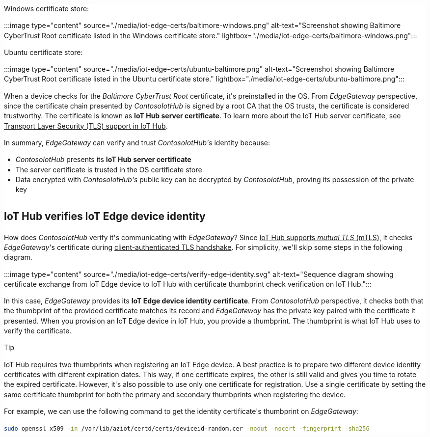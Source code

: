 Windows certificate store:

:::image type="content" source="./media/iot-edge-certs/baltimore-windows.png" alt-text="Screenshot showing Baltimore CyberTrust Root certificate listed in the Windows certificate store." lightbox="./media/iot-edge-certs/baltimore-windows.png":::

Ubuntu certificate store:

:::image type="content" source="./media/iot-edge-certs/ubuntu-baltimore.png" alt-text="Screenshot showing Baltimore CyberTrust Root certificate listed in the Ubuntu certificate store." lightbox="./media/iot-edge-certs/ubuntu-baltimore.png":::

When a device checks for the *Baltimore CyberTrust Root* certificate, it's preinstalled in the OS. From *EdgeGateway* perspective, since the certificate chain presented by *ContosoIotHub* is signed by a root CA that the OS trusts, the certificate is considered trustworthy. The certificate is known as **IoT Hub server certificate**. To learn more about the IoT Hub server certificate, see [Transport Layer Security (TLS) support in IoT Hub](../iot-hub/iot-hub-tls-support.md).

In summary, *EdgeGateway* can verify and trust *ContosoIotHub's* identity because:

* *ContosoIotHub* presents its **IoT Hub server certificate**
* The server certificate is trusted in the OS certificate store
* Data encrypted with *ContosoIotHub's* public key can be decrypted by *ContosoIotHub*, proving its possession of the private key

## IoT Hub verifies IoT Edge device identity

How does *ContosoIotHub* verify it's communicating with *EdgeGateway*? Since [IoT Hub supports *mutual TLS* (mTLS)](../iot-hub/iot-hub-tls-support.md#mutual-tls-support), it checks *EdgeGateway*'s certificate during [client-authenticated TLS handshake](https://wikipedia.org/wiki/Transport_Layer_Security#Client-authenticated_TLS_handshake). For simplicity, we'll skip some steps in the following diagram.

:::image type="content" source="./media/iot-edge-certs/verify-edge-identity.svg" alt-text="Sequence diagram showing certificate exchange from IoT Edge device to IoT Hub with certificate thumbprint check verification on IoT Hub.":::



In this case, *EdgeGateway* provides its **IoT Edge device identity certificate**. From *ContosoIotHub* perspective, it checks both that the thumbprint of the provided certificate matches its record and *EdgeGateway* has the private key paired with the certificate it presented. When you provision an IoT Edge device in IoT Hub, you provide a thumbprint. The thumbprint is what IoT Hub uses to verify the certificate.

> [!TIP]
> IoT Hub requires two thumbprints when registering an IoT Edge device. A best practice is to prepare two different device identity certificates with different expiration dates. This way, if one certificate expires, the other is still valid and gives you time to rotate the expired certificate. However, it's also possible to use only one certificate for registration. Use a single certificate by setting the same certificate thumbprint for both the primary and secondary thumbprints when registering the device.

For example, we can use the following command to get the identity certificate's thumbprint on *EdgeGateway*:

```bash
sudo openssl x509 -in /var/lib/aziot/certd/certs/deviceid-random.cer -noout -nocert -fingerprint -sha256
```
